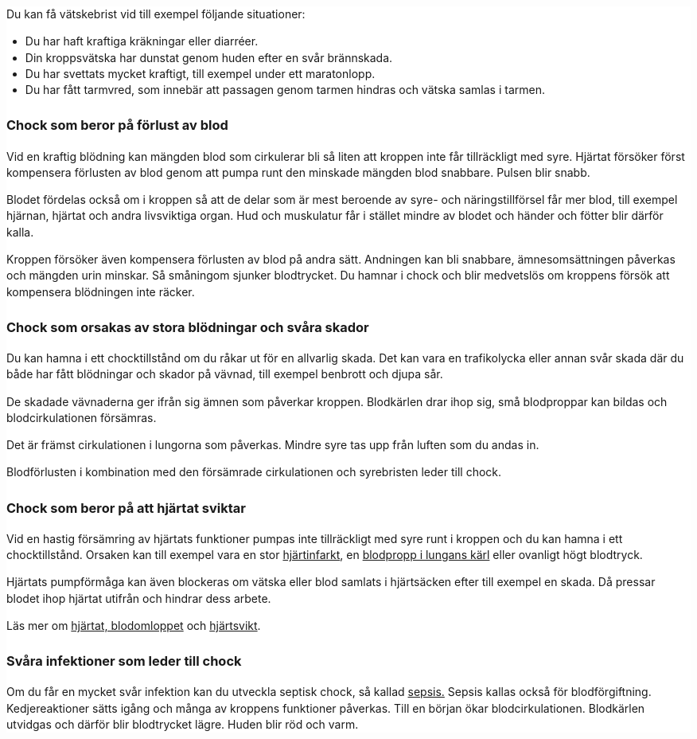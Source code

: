 Du kan få vätskebrist vid till exempel följande situationer:

*   Du har haft kraftiga kräkningar eller diarréer.
*   Din kroppsvätska har dunstat genom huden efter en svår brännskada.
*   Du har svettats mycket kraftigt, till exempel under ett maratonlopp.
*   Du har fått tarmvred, som innebär att passagen genom tarmen hindras och vätska samlas i tarmen.

### Chock som beror på förlust av blod

Vid en kraftig blödning kan mängden blod som cirkulerar bli så liten att kroppen inte får tillräckligt med syre. Hjärtat försöker först kompensera förlusten av blod genom att pumpa runt den minskade mängden blod snabbare. Pulsen blir snabb.

Blodet fördelas också om i kroppen så att de delar som är mest beroende av syre- och näringstillförsel får mer blod, till exempel hjärnan, hjärtat och andra livsviktiga organ. Hud och muskulatur får i stället mindre av blodet och händer och fötter blir därför kalla.

Kroppen försöker även kompensera förlusten av blod på andra sätt. Andningen kan bli snabbare, ämnesomsättningen påverkas och mängden urin minskar. Så småningom sjunker blodtrycket. Du hamnar i chock och blir medvetslös om kroppens försök att kompensera blödningen inte räcker.

### Chock som orsakas av stora blödningar och svåra skador

Du kan hamna i ett chocktillstånd om du råkar ut för en allvarlig skada. Det kan vara en trafikolycka eller annan svår skada där du både har fått blödningar och skador på vävnad, till exempel benbrott och djupa sår.

De skadade vävnaderna ger ifrån sig ämnen som påverkar kroppen. Blodkärlen drar ihop sig, små blodproppar kan bildas och blodcirkulationen försämras.

Det är främst cirkulationen i lungorna som påverkas. Mindre syre tas upp från luften som du andas in.

Blodförlusten i kombination med den försämrade cirkulationen och syrebristen leder till chock.

### Chock som beror på att hjärtat sviktar

Vid en hastig försämring av hjärtats funktioner pumpas inte tillräckligt med syre runt i kroppen och du kan hamna i ett chocktillstånd. Orsaken kan till exempel vara en stor [hjärtinfarkt](https://www.1177.se/sjukdomar--besvar/hjarta-och-blodkarl/hjartbesvar-och-hjartfel/hjartinfarkt/), en [blodpropp i lungans kärl](https://www.1177.se/sjukdomar--besvar/hjarta-och-blodkarl/blodkarl/blodpropp-i-lungan/) eller ovanligt högt blodtryck.

Hjärtats pumpförmåga kan även blockeras om vätska eller blod samlats i hjärtsäcken efter till exempel en skada. Då pressar blodet ihop hjärtat utifrån och hindrar dess arbete.

Läs mer om [hjärtat, blodomloppet](https://www.1177.se/liv--halsa/sa-fungerar-kroppen/hjarta-och-blodomlopp/) och [hjärtsvikt](https://www.1177.se/sjukdomar--besvar/hjarta-och-blodkarl/hjartbesvar-och-hjartfel/hjartsvikt/).

### Svåra infektioner som leder till chock

Om du får en mycket svår infektion kan du utveckla septisk chock, så kallad [sepsis.](https://www.1177.se/sjukdomar--besvar/infektioner/feber/sepsis---blodforgiftning/) Sepsis kallas också för blodförgiftning. Kedjereaktioner sätts igång och många av kroppens funktioner påverkas. Till en början ökar blodcirkulationen. Blodkärlen utvidgas och därför blir blodtrycket lägre. Huden blir röd och varm.
